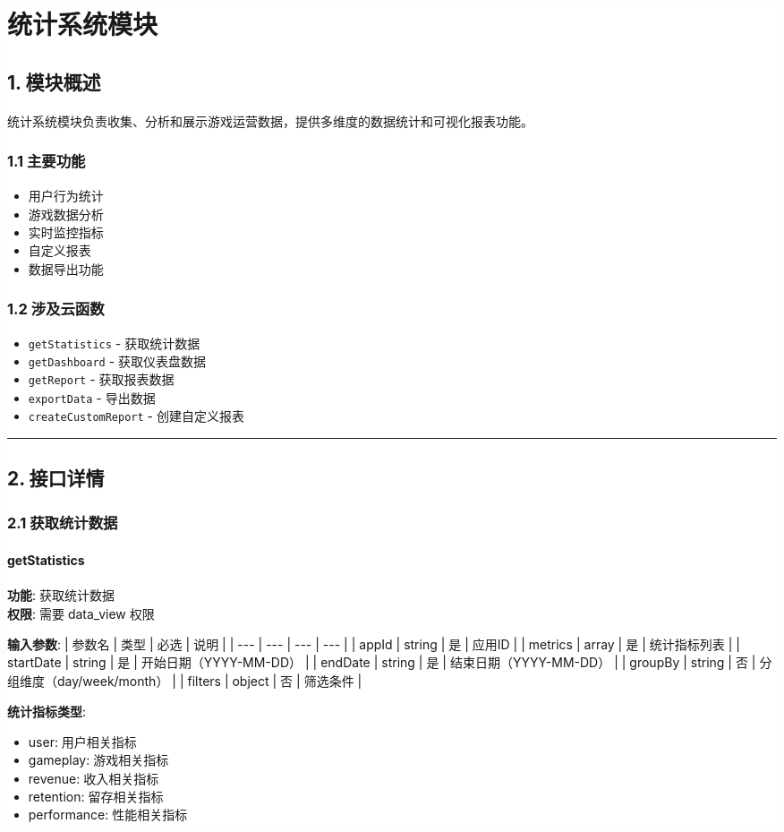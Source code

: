 # 统计系统模块

## 1. 模块概述

统计系统模块负责收集、分析和展示游戏运营数据，提供多维度的数据统计和可视化报表功能。

### 1.1 主要功能
- 用户行为统计
- 游戏数据分析
- 实时监控指标
- 自定义报表
- 数据导出功能

### 1.2 涉及云函数
- `getStatistics` - 获取统计数据
- `getDashboard` - 获取仪表盘数据
- `getReport` - 获取报表数据
- `exportData` - 导出数据
- `createCustomReport` - 创建自定义报表

---

## 2. 接口详情

### 2.1 获取统计数据

#### getStatistics
**功能**: 获取统计数据  
**权限**: 需要 data_view 权限

**输入参数**:
| 参数名 | 类型 | 必选 | 说明 |
| --- | --- | --- | --- |
| appId | string | 是 | 应用ID |
| metrics | array | 是 | 统计指标列表 |
| startDate | string | 是 | 开始日期（YYYY-MM-DD） |
| endDate | string | 是 | 结束日期（YYYY-MM-DD） |
| groupBy | string | 否 | 分组维度（day/week/month） |
| filters | object | 否 | 筛选条件 |

**统计指标类型**:
- user: 用户相关指标
- gameplay: 游戏相关指标
- revenue: 收入相关指标
- retention: 留存相关指标
- performance: 性能相关指标
